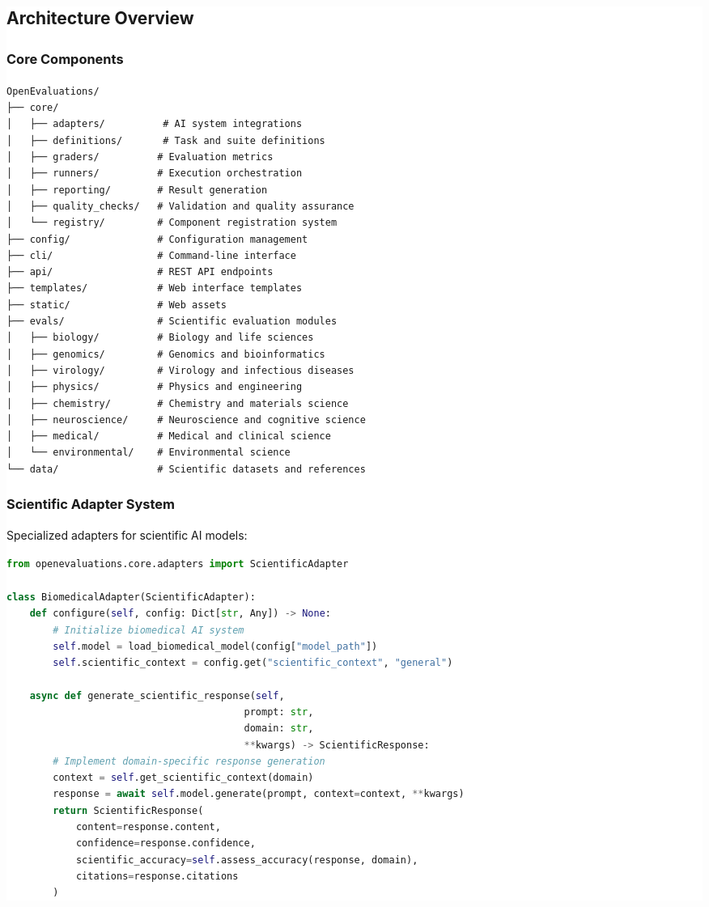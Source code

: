 
## Architecture Overview

### Core Components

```
OpenEvaluations/
├── core/
│   ├── adapters/          # AI system integrations
│   ├── definitions/       # Task and suite definitions
│   ├── graders/          # Evaluation metrics
│   ├── runners/          # Execution orchestration
│   ├── reporting/        # Result generation
│   ├── quality_checks/   # Validation and quality assurance
│   └── registry/         # Component registration system
├── config/               # Configuration management
├── cli/                  # Command-line interface
├── api/                  # REST API endpoints
├── templates/            # Web interface templates
├── static/               # Web assets
├── evals/                # Scientific evaluation modules
│   ├── biology/          # Biology and life sciences
│   ├── genomics/         # Genomics and bioinformatics
│   ├── virology/         # Virology and infectious diseases
│   ├── physics/          # Physics and engineering
│   ├── chemistry/        # Chemistry and materials science
│   ├── neuroscience/     # Neuroscience and cognitive science
│   ├── medical/          # Medical and clinical science
│   └── environmental/    # Environmental science
└── data/                 # Scientific datasets and references
```

### Scientific Adapter System

Specialized adapters for scientific AI models:

```python
from openevaluations.core.adapters import ScientificAdapter

class BiomedicalAdapter(ScientificAdapter):
    def configure(self, config: Dict[str, Any]) -> None:
        # Initialize biomedical AI system
        self.model = load_biomedical_model(config["model_path"])
        self.scientific_context = config.get("scientific_context", "general")
        
    async def generate_scientific_response(self, 
                                         prompt: str, 
                                         domain: str,
                                         **kwargs) -> ScientificResponse:
        # Implement domain-specific response generation
        context = self.get_scientific_context(domain)
        response = await self.model.generate(prompt, context=context, **kwargs)
        return ScientificResponse(
            content=response.content,
            confidence=response.confidence,
            scientific_accuracy=self.assess_accuracy(response, domain),
            citations=response.citations
        )
```
